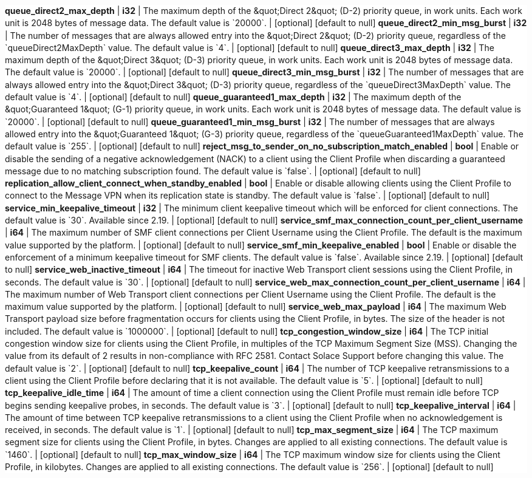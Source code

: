 **queue_direct2_max_depth** | **i32** | The maximum depth of the \&quot;Direct 2\&quot; (D-2) priority queue, in work units. Each work unit is 2048 bytes of message data. The default value is &#x60;20000&#x60;. | [optional] [default to null]
**queue_direct2_min_msg_burst** | **i32** | The number of messages that are always allowed entry into the \&quot;Direct 2\&quot; (D-2) priority queue, regardless of the &#x60;queueDirect2MaxDepth&#x60; value. The default value is &#x60;4&#x60;. | [optional] [default to null]
**queue_direct3_max_depth** | **i32** | The maximum depth of the \&quot;Direct 3\&quot; (D-3) priority queue, in work units. Each work unit is 2048 bytes of message data. The default value is &#x60;20000&#x60;. | [optional] [default to null]
**queue_direct3_min_msg_burst** | **i32** | The number of messages that are always allowed entry into the \&quot;Direct 3\&quot; (D-3) priority queue, regardless of the &#x60;queueDirect3MaxDepth&#x60; value. The default value is &#x60;4&#x60;. | [optional] [default to null]
**queue_guaranteed1_max_depth** | **i32** | The maximum depth of the \&quot;Guaranteed 1\&quot; (G-1) priority queue, in work units. Each work unit is 2048 bytes of message data. The default value is &#x60;20000&#x60;. | [optional] [default to null]
**queue_guaranteed1_min_msg_burst** | **i32** | The number of messages that are always allowed entry into the \&quot;Guaranteed 1\&quot; (G-3) priority queue, regardless of the &#x60;queueGuaranteed1MaxDepth&#x60; value. The default value is &#x60;255&#x60;. | [optional] [default to null]
**reject_msg_to_sender_on_no_subscription_match_enabled** | **bool** | Enable or disable the sending of a negative acknowledgement (NACK) to a client using the Client Profile when discarding a guaranteed message due to no matching subscription found. The default value is &#x60;false&#x60;. | [optional] [default to null]
**replication_allow_client_connect_when_standby_enabled** | **bool** | Enable or disable allowing clients using the Client Profile to connect to the Message VPN when its replication state is standby. The default value is &#x60;false&#x60;. | [optional] [default to null]
**service_min_keepalive_timeout** | **i32** | The minimum client keepalive timeout which will be enforced for client connections. The default value is &#x60;30&#x60;. Available since 2.19. | [optional] [default to null]
**service_smf_max_connection_count_per_client_username** | **i64** | The maximum number of SMF client connections per Client Username using the Client Profile. The default is the maximum value supported by the platform. | [optional] [default to null]
**service_smf_min_keepalive_enabled** | **bool** | Enable or disable the enforcement of a minimum keepalive timeout for SMF clients. The default value is &#x60;false&#x60;. Available since 2.19. | [optional] [default to null]
**service_web_inactive_timeout** | **i64** | The timeout for inactive Web Transport client sessions using the Client Profile, in seconds. The default value is &#x60;30&#x60;. | [optional] [default to null]
**service_web_max_connection_count_per_client_username** | **i64** | The maximum number of Web Transport client connections per Client Username using the Client Profile. The default is the maximum value supported by the platform. | [optional] [default to null]
**service_web_max_payload** | **i64** | The maximum Web Transport payload size before fragmentation occurs for clients using the Client Profile, in bytes. The size of the header is not included. The default value is &#x60;1000000&#x60;. | [optional] [default to null]
**tcp_congestion_window_size** | **i64** | The TCP initial congestion window size for clients using the Client Profile, in multiples of the TCP Maximum Segment Size (MSS). Changing the value from its default of 2 results in non-compliance with RFC 2581. Contact Solace Support before changing this value. The default value is &#x60;2&#x60;. | [optional] [default to null]
**tcp_keepalive_count** | **i64** | The number of TCP keepalive retransmissions to a client using the Client Profile before declaring that it is not available. The default value is &#x60;5&#x60;. | [optional] [default to null]
**tcp_keepalive_idle_time** | **i64** | The amount of time a client connection using the Client Profile must remain idle before TCP begins sending keepalive probes, in seconds. The default value is &#x60;3&#x60;. | [optional] [default to null]
**tcp_keepalive_interval** | **i64** | The amount of time between TCP keepalive retransmissions to a client using the Client Profile when no acknowledgement is received, in seconds. The default value is &#x60;1&#x60;. | [optional] [default to null]
**tcp_max_segment_size** | **i64** | The TCP maximum segment size for clients using the Client Profile, in bytes. Changes are applied to all existing connections. The default value is &#x60;1460&#x60;. | [optional] [default to null]
**tcp_max_window_size** | **i64** | The TCP maximum window size for clients using the Client Profile, in kilobytes. Changes are applied to all existing connections. The default value is &#x60;256&#x60;. | [optional] [default to null]